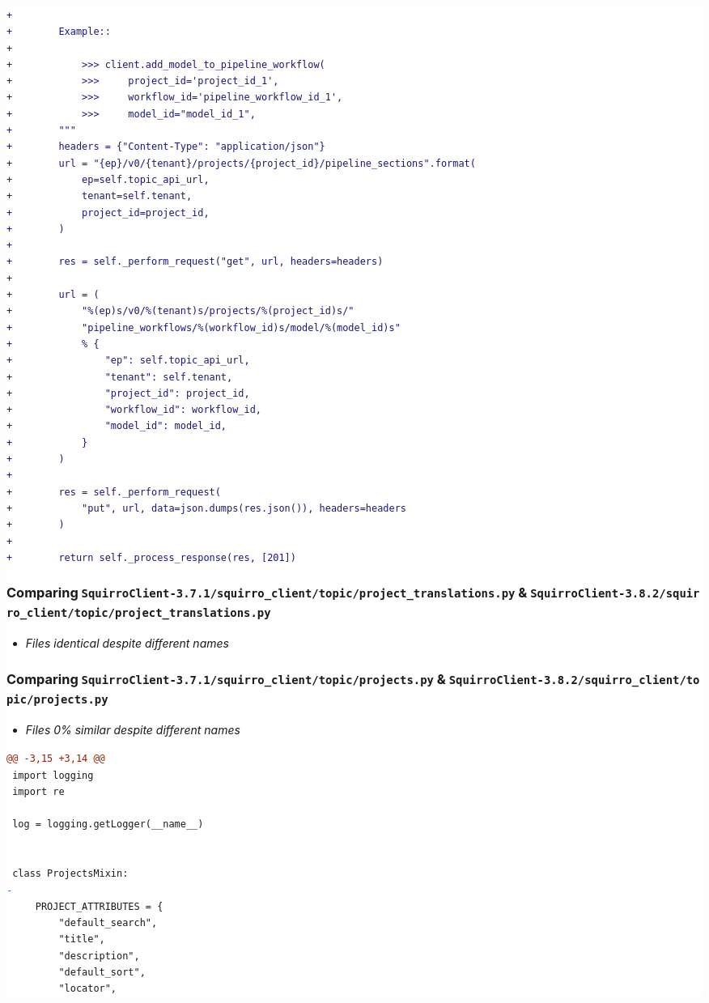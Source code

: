 ```diff
+
+        Example::
+
+            >>> client.add_model_to_pipeline_workflow(
+            >>>     project_id='project_id_1',
+            >>>     workflow_id='pipeline_workflow_id_1',
+            >>>     model_id="model_id_1",
+        """
+        headers = {"Content-Type": "application/json"}
+        url = "{ep}/v0/{tenant}/projects/{project_id}/pipeline_sections".format(
+            ep=self.topic_api_url,
+            tenant=self.tenant,
+            project_id=project_id,
+        )
+
+        res = self._perform_request("get", url, headers=headers)
+
+        url = (
+            "%(ep)s/v0/%(tenant)s/projects/%(project_id)s/"
+            "pipeline_workflows/%(workflow_id)s/model/%(model_id)s"
+            % {
+                "ep": self.topic_api_url,
+                "tenant": self.tenant,
+                "project_id": project_id,
+                "workflow_id": workflow_id,
+                "model_id": model_id,
+            }
+        )
+
+        res = self._perform_request(
+            "put", url, data=json.dumps(res.json()), headers=headers
+        )
+
+        return self._process_response(res, [201])
```

### Comparing `SquirroClient-3.7.1/squirro_client/topic/project_translations.py` & `SquirroClient-3.8.2/squirro_client/topic/project_translations.py`

 * *Files identical despite different names*

### Comparing `SquirroClient-3.7.1/squirro_client/topic/projects.py` & `SquirroClient-3.8.2/squirro_client/topic/projects.py`

 * *Files 0% similar despite different names*

```diff
@@ -3,15 +3,14 @@
 import logging
 import re
 
 log = logging.getLogger(__name__)
 
 
 class ProjectsMixin:
-
     PROJECT_ATTRIBUTES = {
         "default_search",
         "title",
         "description",
         "default_sort",
         "locator",
```